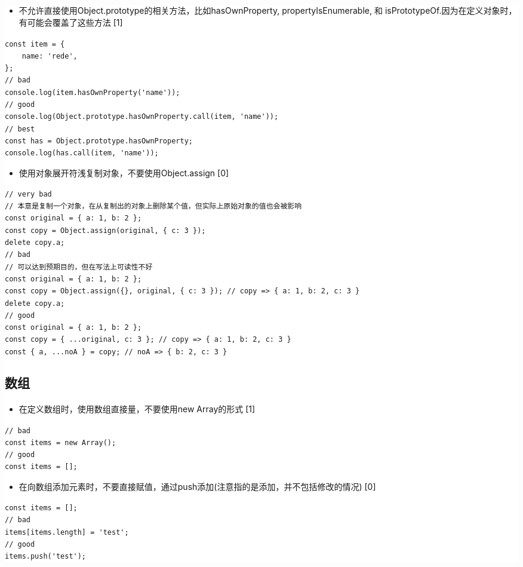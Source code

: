 - 不允许直接使用Object.prototype的相关方法，比如hasOwnProperty, propertyIsEnumerable, 和 isPrototypeOf.因为在定义对象时，有可能会覆盖了这些方法 [1]

```
const item = {
    name: 'rede',
};
// bad
console.log(item.hasOwnProperty('name'));
// good
console.log(Object.prototype.hasOwnProperty.call(item, 'name'));
// best
const has = Object.prototype.hasOwnProperty;
console.log(has.call(item, 'name'));
```

- 使用对象展开符浅复制对象，不要使用Object.assign [0]

```
// very bad
// 本意是复制一个对象，在从复制出的对象上删除某个值，但实际上原始对象的值也会被影响
const original = { a: 1, b: 2 };
const copy = Object.assign(original, { c: 3 });
delete copy.a;
// bad
// 可以达到预期目的，但在写法上可读性不好
const original = { a: 1, b: 2 };
const copy = Object.assign({}, original, { c: 3 }); // copy => { a: 1, b: 2, c: 3 }
delete copy.a;
// good
const original = { a: 1, b: 2 };
const copy = { ...original, c: 3 }; // copy => { a: 1, b: 2, c: 3 }
const { a, ...noA } = copy; // noA => { b: 2, c: 3 }
```

## 数组

- 在定义数组时，使用数组直接量，不要使用new Array的形式 [1]

```
// bad
const items = new Array();
// good
const items = [];
```

- 在向数组添加元素时，不要直接赋值，通过push添加(注意指的是添加，并不包括修改的情况) [0]

```
const items = [];
// bad
items[items.length] = 'test';
// good
items.push('test');
```


  [getKey('enabled')]: true,